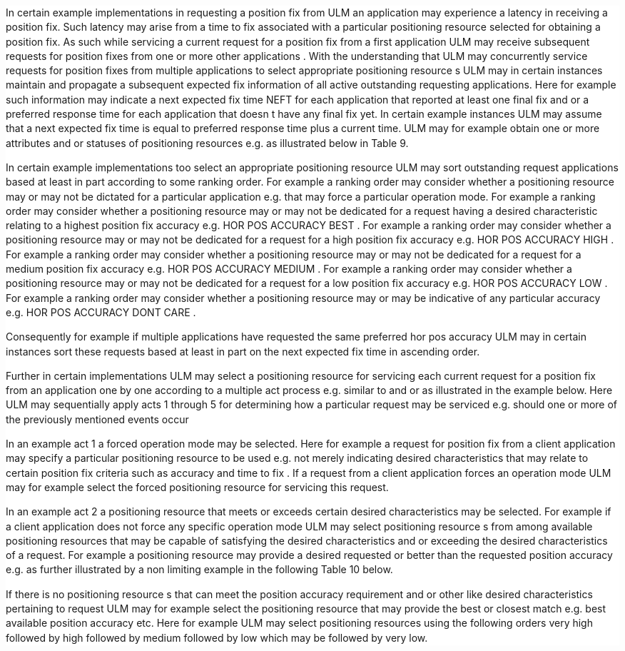 In certain example implementations in requesting a position fix from ULM an application may experience a latency in receiving a position fix. Such latency may arise from a time to fix associated with a particular positioning resource selected for obtaining a position fix. As such while servicing a current request for a position fix from a first application ULM may receive subsequent requests for position fixes from one or more other applications . With the understanding that ULM may concurrently service requests for position fixes from multiple applications to select appropriate positioning resource s ULM may in certain instances maintain and propagate a subsequent expected fix information of all active outstanding requesting applications. Here for example such information may indicate a next expected fix time NEFT for each application that reported at least one final fix and or a preferred response time for each application that doesn t have any final fix yet. In certain example instances ULM may assume that a next expected fix time is equal to preferred response time plus a current time. ULM may for example obtain one or more attributes and or statuses of positioning resources e.g. as illustrated below in Table 9.

In certain example implementations too select an appropriate positioning resource ULM may sort outstanding request applications based at least in part according to some ranking order. For example a ranking order may consider whether a positioning resource may or may not be dictated for a particular application e.g. that may force a particular operation mode. For example a ranking order may consider whether a positioning resource may or may not be dedicated for a request having a desired characteristic relating to a highest position fix accuracy e.g. HOR POS ACCURACY BEST . For example a ranking order may consider whether a positioning resource may or may not be dedicated for a request for a high position fix accuracy e.g. HOR POS ACCURACY HIGH . For example a ranking order may consider whether a positioning resource may or may not be dedicated for a request for a medium position fix accuracy e.g. HOR POS ACCURACY MEDIUM . For example a ranking order may consider whether a positioning resource may or may not be dedicated for a request for a low position fix accuracy e.g. HOR POS ACCURACY LOW . For example a ranking order may consider whether a positioning resource may or may be indicative of any particular accuracy e.g. HOR POS ACCURACY DONT CARE .

Consequently for example if multiple applications have requested the same preferred hor pos accuracy ULM may in certain instances sort these requests based at least in part on the next expected fix time in ascending order.

Further in certain implementations ULM may select a positioning resource for servicing each current request for a position fix from an application one by one according to a multiple act process e.g. similar to and or as illustrated in the example below. Here ULM may sequentially apply acts 1 through 5 for determining how a particular request may be serviced e.g. should one or more of the previously mentioned events occur

In an example act 1 a forced operation mode may be selected. Here for example a request for position fix from a client application may specify a particular positioning resource to be used e.g. not merely indicating desired characteristics that may relate to certain position fix criteria such as accuracy and time to fix . If a request from a client application forces an operation mode ULM may for example select the forced positioning resource for servicing this request.

In an example act 2 a positioning resource that meets or exceeds certain desired characteristics may be selected. For example if a client application does not force any specific operation mode ULM may select positioning resource s from among available positioning resources that may be capable of satisfying the desired characteristics and or exceeding the desired characteristics of a request. For example a positioning resource may provide a desired requested or better than the requested position accuracy e.g. as further illustrated by a non limiting example in the following Table 10 below.

If there is no positioning resource s that can meet the position accuracy requirement and or other like desired characteristics pertaining to request ULM may for example select the positioning resource that may provide the best or closest match e.g. best available position accuracy etc. Here for example ULM may select positioning resources using the following orders very high followed by high followed by medium followed by low which may be followed by very low.
